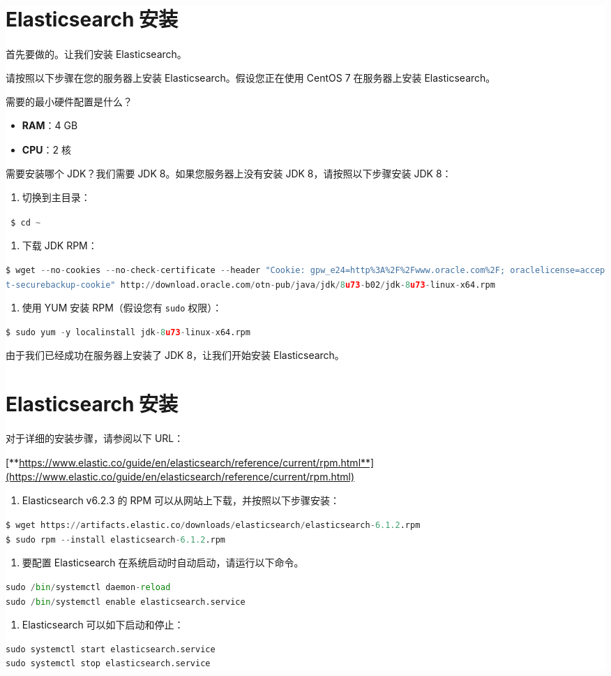 # Elasticsearch 安装

首先要做的。让我们安装 Elasticsearch。

请按照以下步骤在您的服务器上安装 Elasticsearch。假设您正在使用 CentOS 7 在服务器上安装 Elasticsearch。

需要的最小硬件配置是什么？

+   **RAM**：4 GB

+   **CPU**：2 核

需要安装哪个 JDK？我们需要 JDK 8。如果您服务器上没有安装 JDK 8，请按照以下步骤安装 JDK 8：

1.  切换到主目录：

```py
 $ cd ~
```

1.  下载 JDK RPM：

```py
$ wget --no-cookies --no-check-certificate --header "Cookie: gpw_e24=http%3A%2F%2Fwww.oracle.com%2F; oraclelicense=accept-securebackup-cookie" http://download.oracle.com/otn-pub/java/jdk/8u73-b02/jdk-8u73-linux-x64.rpm
```

1.  使用 YUM 安装 RPM（假设您有 `sudo` 权限）：

```py
$ sudo yum -y localinstall jdk-8u73-linux-x64.rpm
```

由于我们已经成功在服务器上安装了 JDK 8，让我们开始安装 Elasticsearch。

# Elasticsearch 安装

对于详细的安装步骤，请参阅以下 URL：

[**https://www.elastic.co/guide/en/elasticsearch/reference/current/rpm.html**](https://www.elastic.co/guide/en/elasticsearch/reference/current/rpm.html)

1.  Elasticsearch v6.2.3 的 RPM 可以从网站上下载，并按照以下步骤安装：

```py
$ wget https://artifacts.elastic.co/downloads/elasticsearch/elasticsearch-6.1.2.rpm
$ sudo rpm --install elasticsearch-6.1.2.rpm
```

1.  要配置 Elasticsearch 在系统启动时自动启动，请运行以下命令。

```py
sudo /bin/systemctl daemon-reload
sudo /bin/systemctl enable elasticsearch.service
```

1.  Elasticsearch 可以如下启动和停止：

```py
sudo systemctl start elasticsearch.service
sudo systemctl stop elasticsearch.service
```
